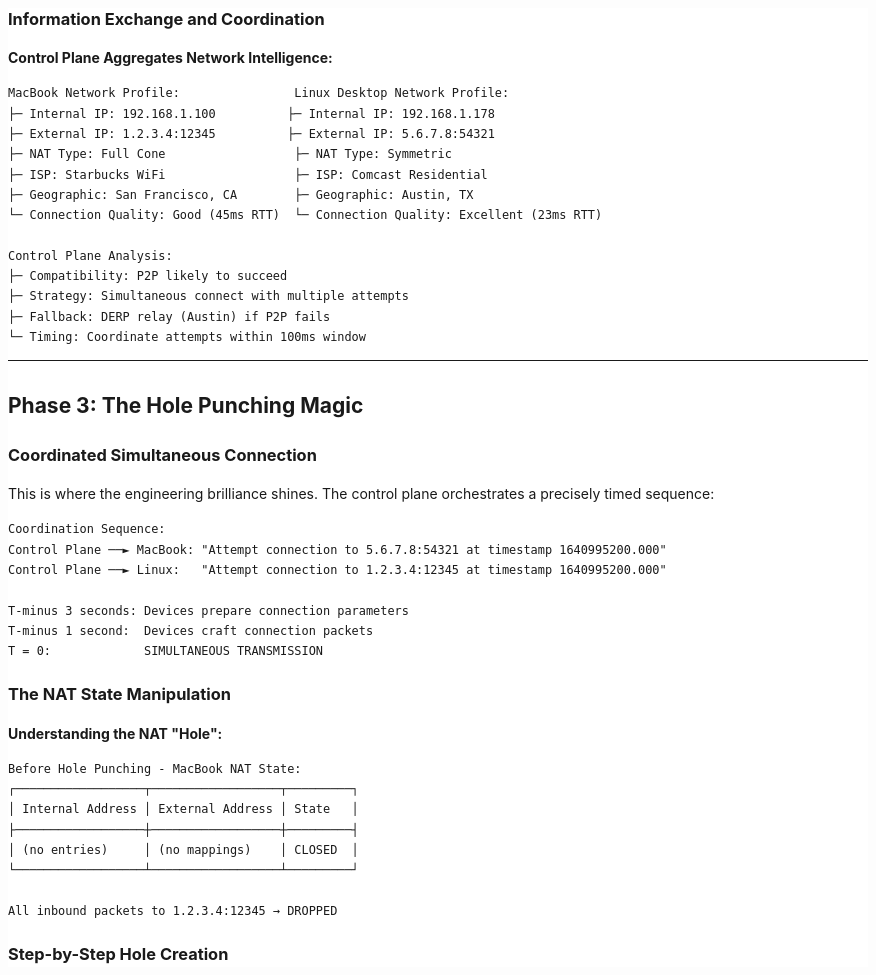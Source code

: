 ### Information Exchange and Coordination

**Control Plane Aggregates Network Intelligence:**
```
MacBook Network Profile:                Linux Desktop Network Profile:
├─ Internal IP: 192.168.1.100          ├─ Internal IP: 192.168.1.178
├─ External IP: 1.2.3.4:12345          ├─ External IP: 5.6.7.8:54321  
├─ NAT Type: Full Cone                  ├─ NAT Type: Symmetric
├─ ISP: Starbucks WiFi                  ├─ ISP: Comcast Residential
├─ Geographic: San Francisco, CA        ├─ Geographic: Austin, TX
└─ Connection Quality: Good (45ms RTT)  └─ Connection Quality: Excellent (23ms RTT)

Control Plane Analysis:
├─ Compatibility: P2P likely to succeed
├─ Strategy: Simultaneous connect with multiple attempts
├─ Fallback: DERP relay (Austin) if P2P fails
└─ Timing: Coordinate attempts within 100ms window
```

---

## Phase 3: The Hole Punching Magic

### Coordinated Simultaneous Connection

This is where the engineering brilliance shines. The control plane orchestrates a precisely timed sequence:

```
Coordination Sequence:
Control Plane ──► MacBook: "Attempt connection to 5.6.7.8:54321 at timestamp 1640995200.000"
Control Plane ──► Linux:   "Attempt connection to 1.2.3.4:12345 at timestamp 1640995200.000"

T-minus 3 seconds: Devices prepare connection parameters
T-minus 1 second:  Devices craft connection packets  
T = 0:             SIMULTANEOUS TRANSMISSION
```

### The NAT State Manipulation

**Understanding the NAT "Hole":**
```
Before Hole Punching - MacBook NAT State:
┌──────────────────┬──────────────────┬─────────┐
│ Internal Address │ External Address │ State   │
├──────────────────┼──────────────────┼─────────┤
│ (no entries)     │ (no mappings)    │ CLOSED  │
└──────────────────┴──────────────────┴─────────┘

All inbound packets to 1.2.3.4:12345 → DROPPED
```

### Step-by-Step Hole Creation

